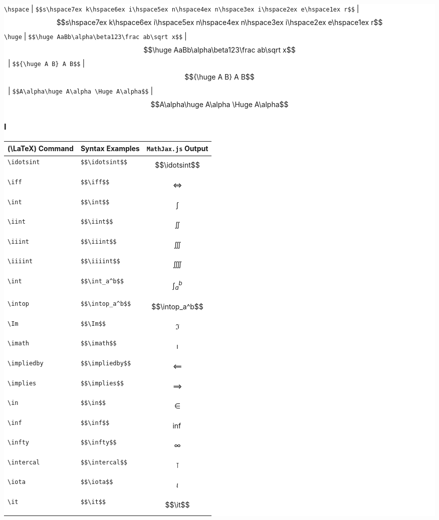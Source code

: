 `\hspace`           | `$$s\hspace7ex k\hspace6ex i\hspace5ex n\hspace4ex n\hspace3ex i\hspace2ex e\hspace1ex r$$`        | $$s\hspace7ex k\hspace6ex i\hspace5ex n\hspace4ex n\hspace3ex i\hspace2ex e\hspace1ex r$$
`\huge`             | `$$\huge AaBb\alpha\beta123\frac ab\sqrt x$$`                          | $$\huge AaBb\alpha\beta123\frac ab\sqrt x$$
&nbsp;              | `$${\huge A B} A B$$`                                                  | $${\huge A B} A B$$
&nbsp;              | `$$A\alpha\huge A\alpha \Huge A\alpha$$`                               | $$A\alpha\huge A\alpha \Huge A\alpha$$

### I

\(\LaTeX\) Command  | Syntax Examples                                                        | `MathJax.js` Output
--------------------|------------------------------------------------------------------------|--------------------------------------
`\idotsint`         | `$$\idotsint$$`                                                        | $$\idotsint$$
`\iff`              | `$$\iff$$`                                                             | $$\iff$$
`\int`              | `$$\int$$`                                                             | $$\int$$
`\iint`             | `$$\iint$$`                                                            | $$\iint$$
`\iiint`            | `$$\iiint$$`                                                           | $$\iiint$$
`\iiiint`           | `$$\iiiint$$`                                                          | $$\iiiint$$
`\int`              | `$$\int_a^b$$`                                                         | $$\int_a^b$$
`\intop`            | `$$\intop_a^b$$`                                                       | $$\intop_a^b$$
`\Im`               | `$$\Im$$`                                                              | $$\Im$$
`\imath`            | `$$\imath$$`                                                           | $$\imath$$
`\impliedby`        | `$$\impliedby$$`                                                       | $$\impliedby$$
`\implies`          | `$$\implies$$`                                                         | $$\implies$$
`\in`               | `$$\in$$`                                                              | $$\in$$
`\inf`              | `$$\inf$$`                                                             | $$\inf$$
`\infty`            | `$$\infty$$`                                                           | $$\infty$$
`\intercal`         | `$$\intercal$$`                                                        | $$\intercal$$
`\iota`             | `$$\iota$$`                                                            | $$\iota$$
`\it`               | `$$\it$$`                                                              | $$\it$$

